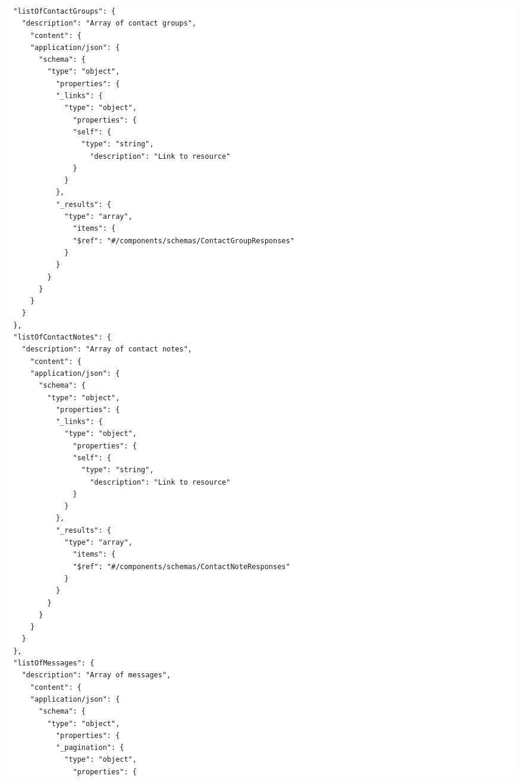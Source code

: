       "listOfContactGroups": {
        "description": "Array of contact groups",
          "content": {
          "application/json": {
            "schema": {
              "type": "object",
                "properties": {
                "_links": {
                  "type": "object",
                    "properties": {
                    "self": {
                      "type": "string",
                        "description": "Link to resource"
                    }
                  }
                },
                "_results": {
                  "type": "array",
                    "items": {
                    "$ref": "#/components/schemas/ContactGroupResponses"
                  }
                }
              }
            }
          }
        }
      },
      "listOfContactNotes": {
        "description": "Array of contact notes",
          "content": {
          "application/json": {
            "schema": {
              "type": "object",
                "properties": {
                "_links": {
                  "type": "object",
                    "properties": {
                    "self": {
                      "type": "string",
                        "description": "Link to resource"
                    }
                  }
                },
                "_results": {
                  "type": "array",
                    "items": {
                    "$ref": "#/components/schemas/ContactNoteResponses"
                  }
                }
              }
            }
          }
        }
      },
      "listOfMessages": {
        "description": "Array of messages",
          "content": {
          "application/json": {
            "schema": {
              "type": "object",
                "properties": {
                "_pagination": {
                  "type": "object",
                    "properties": {